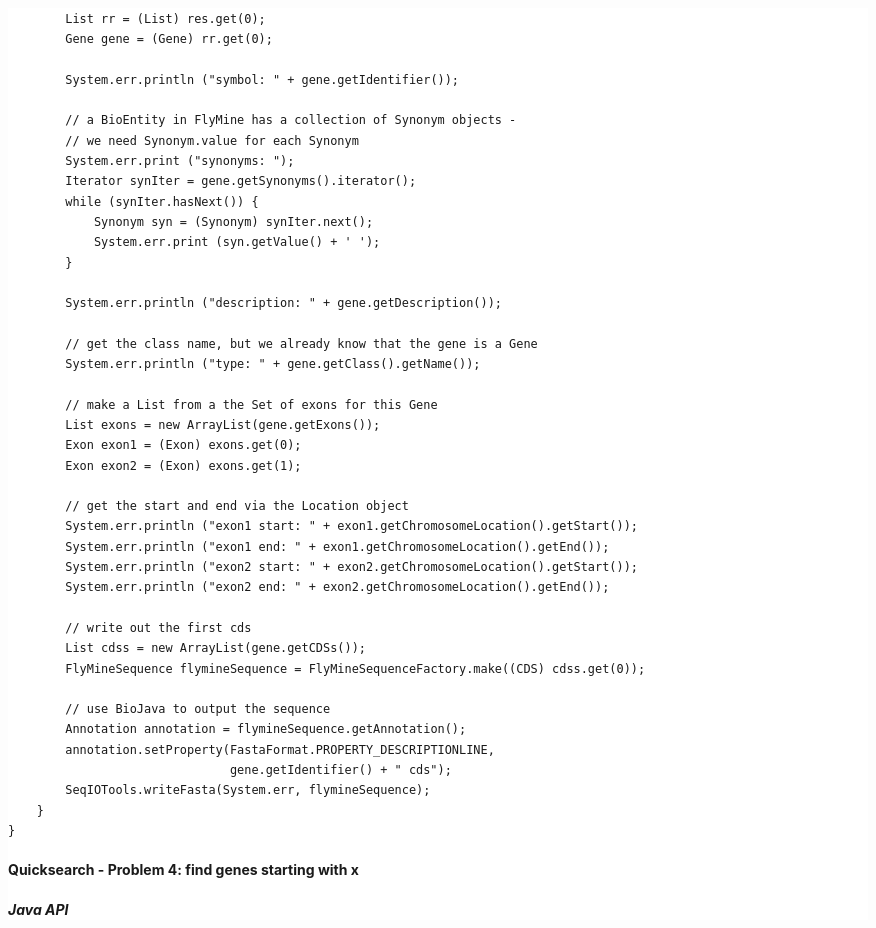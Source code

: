 ``` de1
        List rr = (List) res.get(0);
        Gene gene = (Gene) rr.get(0);
 
        System.err.println ("symbol: " + gene.getIdentifier());
 
        // a BioEntity in FlyMine has a collection of Synonym objects -
        // we need Synonym.value for each Synonym
        System.err.print ("synonyms: ");
        Iterator synIter = gene.getSynonyms().iterator();
        while (synIter.hasNext()) {
            Synonym syn = (Synonym) synIter.next();
            System.err.print (syn.getValue() + ' ');
        }
 
        System.err.println ("description: " + gene.getDescription());
 
        // get the class name, but we already know that the gene is a Gene
        System.err.println ("type: " + gene.getClass().getName());
 
        // make a List from a the Set of exons for this Gene
        List exons = new ArrayList(gene.getExons());
        Exon exon1 = (Exon) exons.get(0);
        Exon exon2 = (Exon) exons.get(1);
 
        // get the start and end via the Location object
        System.err.println ("exon1 start: " + exon1.getChromosomeLocation().getStart());
        System.err.println ("exon1 end: " + exon1.getChromosomeLocation().getEnd());
        System.err.println ("exon2 start: " + exon2.getChromosomeLocation().getStart());
        System.err.println ("exon2 end: " + exon2.getChromosomeLocation().getEnd());
 
        // write out the first cds
        List cdss = new ArrayList(gene.getCDSs());
        FlyMineSequence flymineSequence = FlyMineSequenceFactory.make((CDS) cdss.get(0));
 
        // use BioJava to output the sequence
        Annotation annotation = flymineSequence.getAnnotation();
        annotation.setProperty(FastaFormat.PROPERTY_DESCRIPTIONLINE,
                               gene.getIdentifier() + " cds");
        SeqIOTools.writeFasta(System.err, flymineSequence);
    }
}
```

</div>

</div>

#### <span id="Quicksearch_-_Problem_4:_find_genes_starting_with_x" class="mw-headline">Quicksearch - Problem 4: find genes starting with x</span>

##### <span id="Java_API" class="mw-headline">Java API</span>
